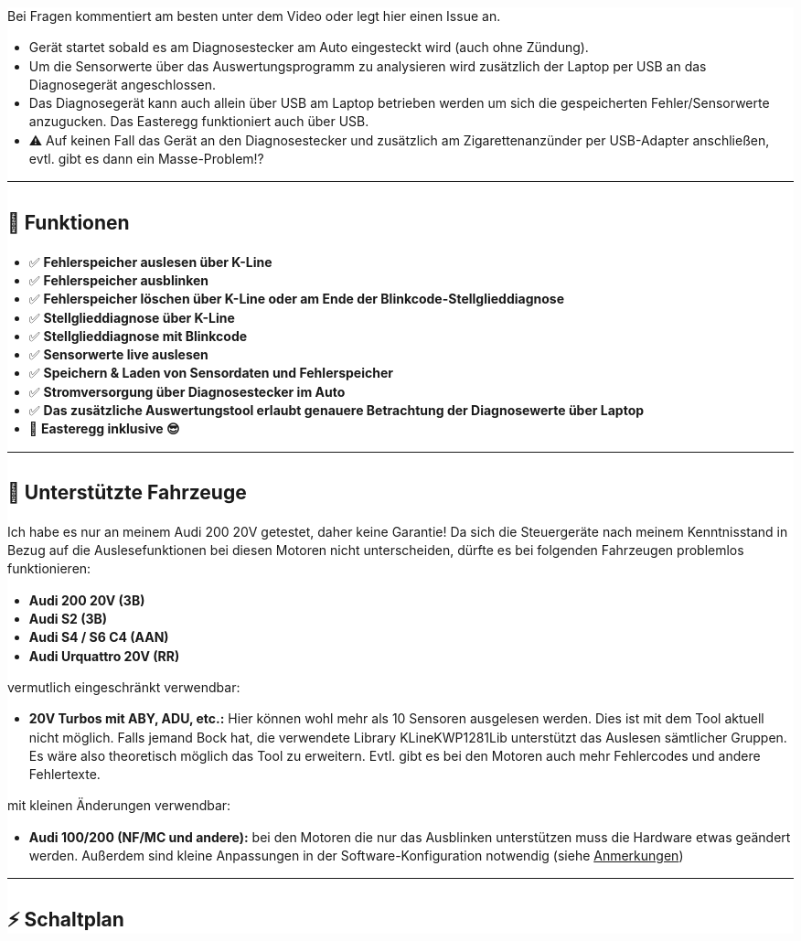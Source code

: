 Bei Fragen kommentiert am besten unter dem Video oder legt hier einen Issue an.

- Gerät startet sobald es am Diagnosestecker am Auto eingesteckt wird (auch ohne Zündung).
- Um die Sensorwerte über das Auswertungsprogramm zu analysieren wird zusätzlich der Laptop per USB an das Diagnosegerät angeschlossen.
- Das Diagnosegerät kann auch allein über USB am Laptop betrieben werden um sich die gespeicherten Fehler/Sensorwerte anzugucken. Das Easteregg funktioniert auch über USB.
- ⚠️ Auf keinen Fall das Gerät an den Diagnosestecker und zusätzlich am Zigarettenanzünder per USB-Adapter anschließen, evtl. gibt es dann ein Masse-Problem!?

---

## 🔧 Funktionen

- ✅ **Fehlerspeicher auslesen über K-Line**
- ✅ **Fehlerspeicher ausblinken**
- ✅ **Fehlerspeicher löschen über K-Line oder am Ende der Blinkcode-Stellglieddiagnose**
- ✅ **Stellglieddiagnose über K-Line**
- ✅ **Stellglieddiagnose mit Blinkcode**
- ✅ **Sensorwerte live auslesen**
- ✅ **Speichern & Laden von Sensordaten und Fehlerspeicher**
- ✅ **Stromversorgung über Diagnosestecker im Auto**
- ✅ **Das zusätzliche Auswertungstool erlaubt genauere Betrachtung der Diagnosewerte über Laptop**
- 🐣 **Easteregg inklusive 😎**

---

## 🚗 Unterstützte Fahrzeuge

Ich habe es nur an meinem Audi 200 20V getestet, daher keine Garantie! Da sich die Steuergeräte nach meinem Kenntnisstand in Bezug auf die Auslesefunktionen bei diesen Motoren nicht unterscheiden, dürfte es bei folgenden Fahrzeugen problemlos funktionieren:
- **Audi 200 20V (3B)**
- **Audi S2 (3B)**
- **Audi S4 / S6 C4 (AAN)**
- **Audi Urquattro 20V (RR)**

vermutlich eingeschränkt verwendbar:
- **20V Turbos mit ABY, ADU, etc.:**
Hier können wohl mehr als 10 Sensoren ausgelesen werden. Dies ist mit dem Tool aktuell nicht möglich. Falls jemand Bock hat, die verwendete Library KLineKWP1281Lib unterstützt das Auslesen sämtlicher Gruppen. Es wäre also theoretisch möglich das Tool zu erweitern. Evtl. gibt es bei den Motoren auch mehr Fehlercodes und andere Fehlertexte.

mit kleinen Änderungen verwendbar:
- **Audi 100/200 (NF/MC und andere):**
bei den Motoren die nur das Ausblinken unterstützen muss die Hardware etwas geändert werden. Außerdem sind kleine Anpassungen in der Software-Konfiguration notwendig (siehe [Anmerkungen](#-anmerkungen))

---

## ⚡ Schaltplan
